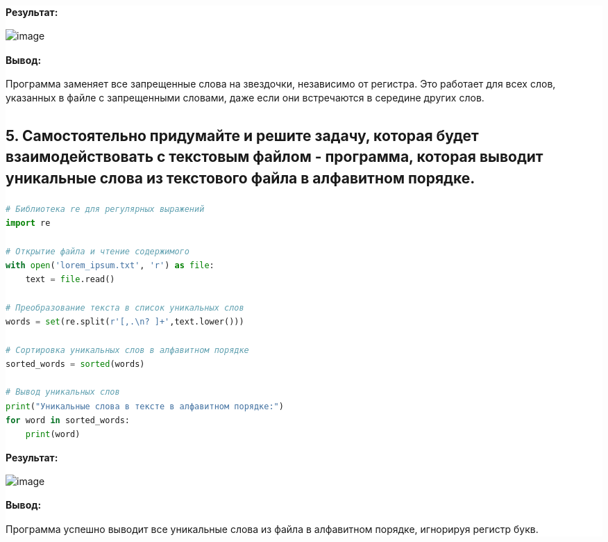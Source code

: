 **Результат:**

![image](https://github.com/user-attachments/assets/ef98e091-af36-4fff-b2fc-eb364105d7f5)

**Вывод:**

Программа заменяет все запрещенные слова на звездочки, независимо от регистра. Это работает для всех слов, указанных в файле с запрещенными словами, даже если они встречаются в середине других слов.

## 5. Самостоятельно придумайте и решите задачу, которая будет взаимодействовать с текстовым файлом - программа, которая выводит уникальные слова из текстового файла в алфавитном порядке.

```python
# Библиотека re для регулярных выражений
import re

# Открытие файла и чтение содержимого
with open('lorem_ipsum.txt', 'r') as file:
    text = file.read()

# Преобразование текста в список уникальных слов
words = set(re.split(r'[,.\n? ]+',text.lower()))

# Сортировка уникальных слов в алфавитном порядке
sorted_words = sorted(words)

# Вывод уникальных слов
print("Уникальные слова в тексте в алфавитном порядке:")
for word in sorted_words:
    print(word)
```

**Результат:**

![image](https://github.com/user-attachments/assets/c62789a1-c395-448b-bbeb-61ef18b12623)

**Вывод:**

Программа успешно выводит все уникальные слова из файла в алфавитном порядке, игнорируя регистр букв.
